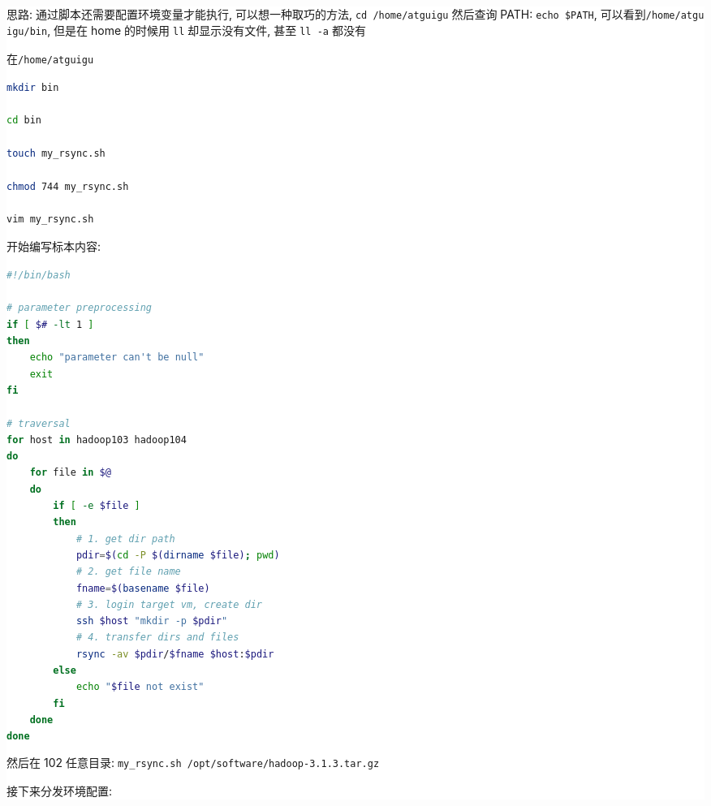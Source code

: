 思路: 通过脚本还需要配置环境变量才能执行, 可以想一种取巧的方法, `cd /home/atguigu` 然后查询 PATH: `echo $PATH`, 可以看到`/home/atguigu/bin`, 但是在 home 的时候用 `ll` 却显示没有文件, 甚至 `ll -a` 都没有

在`/home/atguigu`

```sh
mkdir bin

cd bin

touch my_rsync.sh

chmod 744 my_rsync.sh

vim my_rsync.sh
```

开始编写标本内容:

```sh
#!/bin/bash

# parameter preprocessing
if [ $# -lt 1 ]
then
    echo "parameter can't be null"
    exit
fi

# traversal
for host in hadoop103 hadoop104
do
    for file in $@
    do
        if [ -e $file ]
        then
            # 1. get dir path
            pdir=$(cd -P $(dirname $file); pwd)
            # 2. get file name
            fname=$(basename $file)
            # 3. login target vm, create dir
            ssh $host "mkdir -p $pdir"
            # 4. transfer dirs and files
            rsync -av $pdir/$fname $host:$pdir
        else
            echo "$file not exist"
        fi
    done
done
```

然后在 102 任意目录: `my_rsync.sh /opt/software/hadoop-3.1.3.tar.gz`

接下来分发环境配置:
